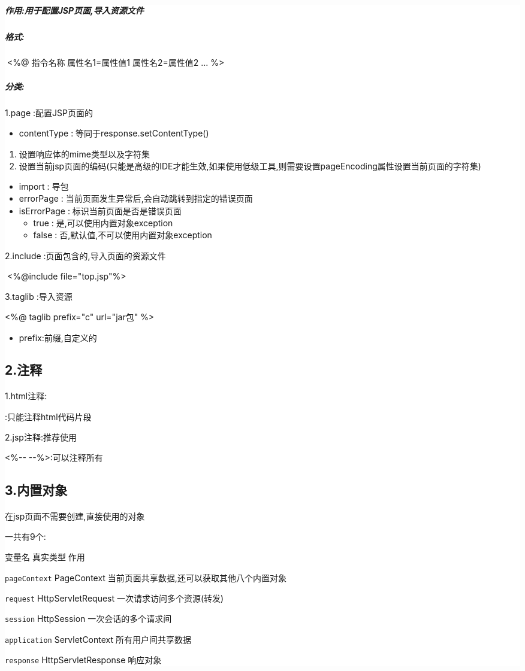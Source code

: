 ##### 作用:用于配置JSP页面,导入资源文件

##### 格式:

​			<%@ 指令名称 属性名1=属性值1 属性名2=属性值2 ... %>

##### 分类:

1.page		  :配置JSP页面的

* contentType : 等同于response.setContentType()

1. 设置响应体的mime类型以及字符集
2. 设置当前jsp页面的编码(只能是高级的IDE才能生效,如果使用低级工具,则需要设置pageEncoding属性设置当前页面的字符集)

* import : 导包
* errorPage : 当前页面发生异常后,会自动跳转到指定的错误页面
* isErrorPage : 标识当前页面是否是错误页面
  * true : 是,可以使用内置对象exception
  * false : 否,默认值,不可以使用内置对象exception



2.include	 :页面包含的,导入页面的资源文件

​				<%@include file="top.jsp"%>

3.taglib		:导入资源

<%@ taglib prefix="c" url="jar包" %>

* prefix:前缀,自定义的

## 2.注释

1.html注释:

:只能注释html代码片段

2.jsp注释:推荐使用

<%-- --%>:可以注释所有

## 3.内置对象

在jsp页面不需要创建,直接使用的对象

一共有9个:

变量名					真实类型									作用

`pageContext`		PageContext					当前页面共享数据,还可以获取其他八个内置对象

`request`				HttpServletRequest		一次请求访问多个资源(转发)

`session`				HttpSession					一次会话的多个请求间

`application`		ServletContext				所有用户间共享数据

`response`			HttpServletResponse		响应对象

